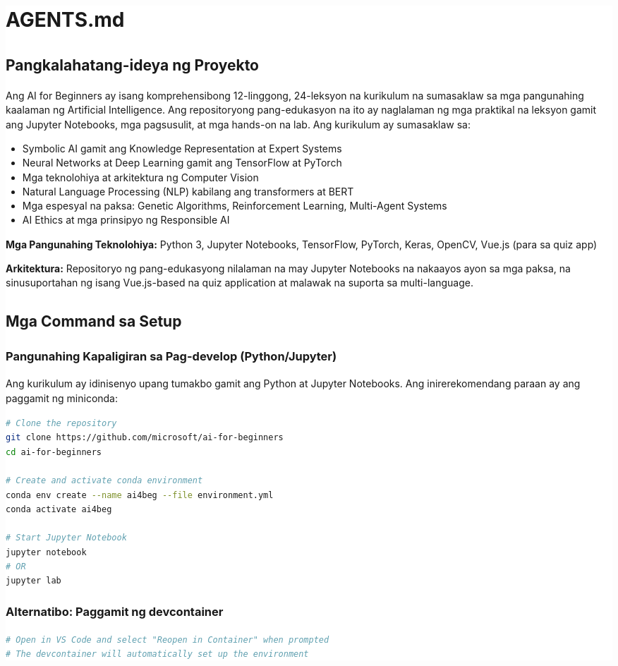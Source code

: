 
# AGENTS.md

## Pangkalahatang-ideya ng Proyekto

Ang AI for Beginners ay isang komprehensibong 12-linggong, 24-leksyon na kurikulum na sumasaklaw sa mga pangunahing kaalaman ng Artificial Intelligence. Ang repositoryong pang-edukasyon na ito ay naglalaman ng mga praktikal na leksyon gamit ang Jupyter Notebooks, mga pagsusulit, at mga hands-on na lab. Ang kurikulum ay sumasaklaw sa:

- Symbolic AI gamit ang Knowledge Representation at Expert Systems
- Neural Networks at Deep Learning gamit ang TensorFlow at PyTorch
- Mga teknolohiya at arkitektura ng Computer Vision
- Natural Language Processing (NLP) kabilang ang transformers at BERT
- Mga espesyal na paksa: Genetic Algorithms, Reinforcement Learning, Multi-Agent Systems
- AI Ethics at mga prinsipyo ng Responsible AI

**Mga Pangunahing Teknolohiya:** Python 3, Jupyter Notebooks, TensorFlow, PyTorch, Keras, OpenCV, Vue.js (para sa quiz app)

**Arkitektura:** Repositoryo ng pang-edukasyong nilalaman na may Jupyter Notebooks na nakaayos ayon sa mga paksa, na sinusuportahan ng isang Vue.js-based na quiz application at malawak na suporta sa multi-language.

## Mga Command sa Setup

### Pangunahing Kapaligiran sa Pag-develop (Python/Jupyter)

Ang kurikulum ay idinisenyo upang tumakbo gamit ang Python at Jupyter Notebooks. Ang inirerekomendang paraan ay ang paggamit ng miniconda:

```bash
# Clone the repository
git clone https://github.com/microsoft/ai-for-beginners
cd ai-for-beginners

# Create and activate conda environment
conda env create --name ai4beg --file environment.yml
conda activate ai4beg

# Start Jupyter Notebook
jupyter notebook
# OR
jupyter lab
```

### Alternatibo: Paggamit ng devcontainer

```bash
# Open in VS Code and select "Reopen in Container" when prompted
# The devcontainer will automatically set up the environment
```
